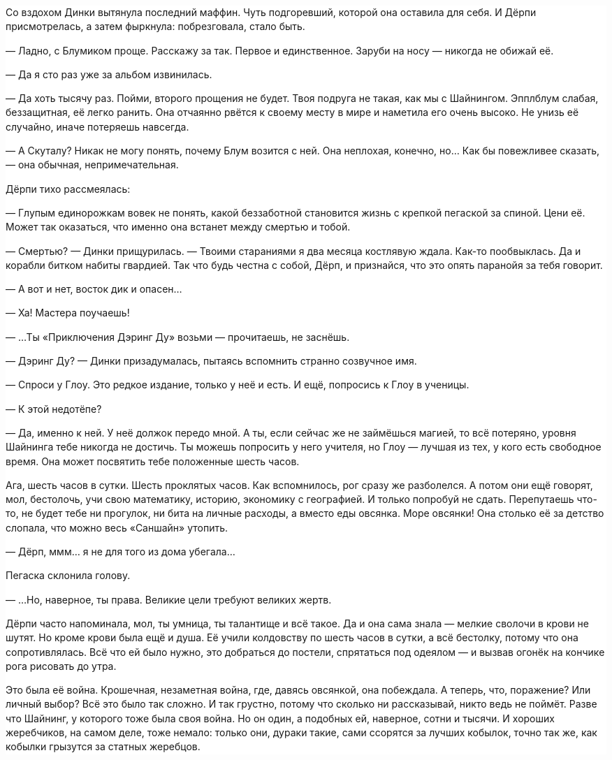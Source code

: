 Со вздохом Динки вытянула последний маффин. Чуть подгоревший, которой она оставила для себя. И Дёрпи присмотрелась, а затем фыркнула: побрезговала, стало быть.

— Ладно, с Блумиком проще. Расскажу за так. Первое и единственное. Заруби на носу — никогда не обижай её.

— Да я сто раз уже за альбом извинилась.

— Да хоть тысячу раз. Пойми, второго прощения не будет. Твоя подруга не такая, как мы с Шайнингом. Эпплблум слабая, беззащитная, её легко ранить. Она отчаянно рвётся к своему месту в мире и наметила его очень высоко. Не унизь её случайно, иначе потеряешь навсегда.

— А Скуталу? Никак не могу понять, почему Блум возится с ней. Она неплохая, конечно, но… Как бы повежливее сказать, — она обычная, непримечательная.

Дёрпи тихо рассмеялась:

— Глупым единорожкам вовек не понять, какой беззаботной становится жизнь с крепкой пегаской за спиной. Цени её. Может так оказаться, что именно она встанет между смертью и тобой.

— Смертью? — Динки прищурилась. — Твоими стараниями я два месяца костлявую ждала. Как-то пообвыклась. Да и корабли битком набиты гвардией. Так что будь честна с собой, Дёрп, и признайся, что это опять паранойя за тебя говорит.

— А вот и нет, восток дик и опасен…

— Ха! Мастера поучаешь!

— …Ты «Приключения Дэринг Ду» возьми — прочитаешь, не заснёшь.

— Дэринг Ду? — Динки призадумалась, пытаясь вспомнить странно созвучное имя.

— Спроси у Глоу. Это редкое издание, только у неё и есть. И ещё, попросись к Глоу в ученицы. 

— К этой недотёпе?

— Да, именно к ней. У неё должок передо мной. А ты, если сейчас же не займёшься магией, то всё потеряно, уровня Шайнинга тебе никогда не достичь. Ты можешь попросить у него учителя, но Глоу — лучшая из тех, у кого есть свободное время. Она может посвятить тебе положенные шесть часов.

Ага, шесть часов в сутки. Шесть проклятых часов. Как вспомнилось, рог сразу же разболелся. А потом они ещё говорят, мол, бестолочь, учи свою математику, историю, экономику с географией. И только попробуй не сдать. Перепутаешь что-то, не будет тебе ни прогулок, ни бита на личные расходы, а вместо еды овсянка. Море овсянки! Она столько её за детство слопала, что можно весь «Саншайн» утопить.

— Дёрп, ммм… я не для того из дома убегала…

Пегаска склонила голову.

— …Но, наверное, ты права. Великие цели требуют великих жертв.

Дёрпи часто напоминала, мол, ты умница, ты талантище и всё такое. Да и она сама знала — мелкие сволочи в крови не шутят. Но кроме крови была ещё и душа. Её учили колдовству по шесть часов в сутки, а всё бестолку, потому что она сопротивлялась. Всё что ей было нужно, это добраться до постели, спрятаться под одеялом — и вызвав огонёк на кончике рога рисовать до утра.

Это была её война. Крошечная, незаметная война, где, давясь овсянкой, она побеждала. А теперь, что, поражение? Или личный выбор? Всё это было так сложно. И так грустно, потому что сколько ни рассказывай, никто ведь не поймёт. Разве что Шайнинг, у которого тоже была своя война. Но он один, а подобных ей, наверное, сотни и тысячи. И хороших жеребчиков, на самом деле, тоже немало: только они, дураки такие, сами ссорятся за лучших кобылок, точно так же, как кобылки грызутся за статных жеребцов.
